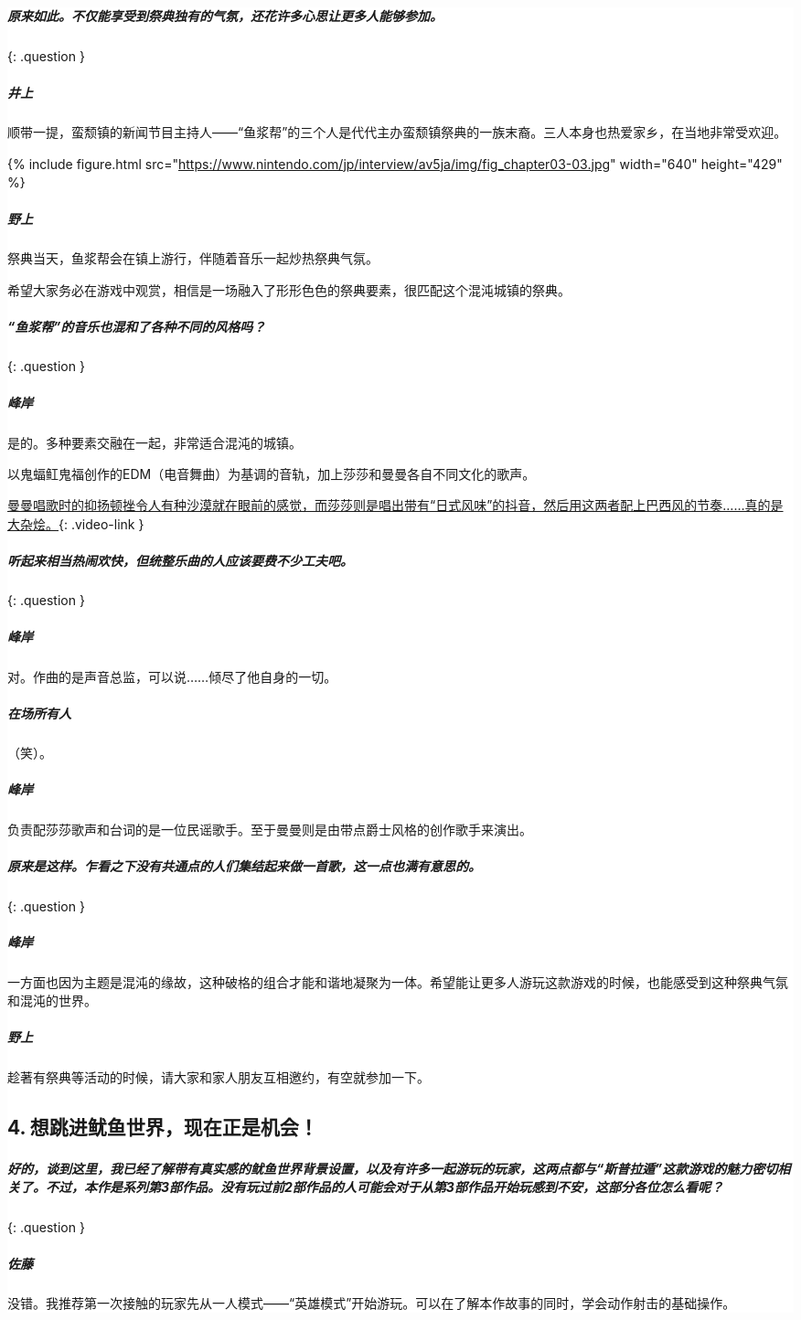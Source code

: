 ##### 原来如此。不仅能享受到祭典独有的气氛，还花许多心思让更多人能够参加。
{: .question }

##### 井上
顺带一提，蛮颓镇的新闻节目主持人——“鱼浆帮”的三个人是代代主办蛮颓镇祭典的一族末裔。三人本身也热爱家乡，在当地非常受欢迎。

{% include figure.html src="https://www.nintendo.com/jp/interview/av5ja/img/fig_chapter03-03.jpg" width="640" height="429" %}

##### 野上
祭典当天，鱼浆帮会在镇上游行，伴随着音乐一起炒热祭典气氛。

希望大家务必在游戏中观赏，相信是一场融入了形形色色的祭典要素，很匹配这个混沌城镇的祭典。

##### “鱼浆帮”的音乐也混和了各种不同的风格吗？
{: .question }

##### 峰岸
是的。多种要素交融在一起，非常适合混沌的城镇。

以鬼蝠𫚉鬼福创作的EDM（电音舞曲）为基调的音轨，加上莎莎和曼曼各自不同文化的歌声。

[曼曼唱歌时的抑扬顿挫令人有种沙漠就在眼前的感觉，而莎莎则是唱出带有“日式风味”的抖音，然后用这两者配上巴西风的节奏……真的是大杂烩。](https://www.youtube.com/watch?v=NDTvyZzTDZg){: .video-link }

##### 听起来相当热闹欢快，但统整乐曲的人应该要费不少工夫吧。
{: .question }

##### 峰岸
对。作曲的是声音总监，可以说……倾尽了他自身的一切。

##### 在场所有人
（笑）。

##### 峰岸
负责配莎莎歌声和台词的是一位民谣歌手。至于曼曼则是由带点爵士风格的创作歌手来演出。

##### 原来是这样。乍看之下没有共通点的人们集结起来做一首歌，这一点也满有意思的。
{: .question }

##### 峰岸
一方面也因为主题是混沌的缘故，这种破格的组合才能和谐地凝聚为一体。希望能让更多人游玩这款游戏的时候，也能感受到这种祭典气氛和混沌的世界。

##### 野上
趁著有祭典等活动的时候，请大家和家人朋友互相邀约，有空就参加一下。


## 4. 想跳进鱿鱼世界，现在正是机会！
##### 好的，谈到这里，我已经了解带有真实感的鱿鱼世界背景设置，以及有许多一起游玩的玩家，这两点都与“斯普拉遁”这款游戏的魅力密切相关了。不过，本作是系列第3部作品。没有玩过前2部作品的人可能会对于从第3部作品开始玩感到不安，这部分各位怎么看呢？
{: .question }

##### 佐藤
没错。我推荐第一次接触的玩家先从一人模式——“英雄模式”开始游玩。可以在了解本作故事的同时，学会动作射击的基础操作。
